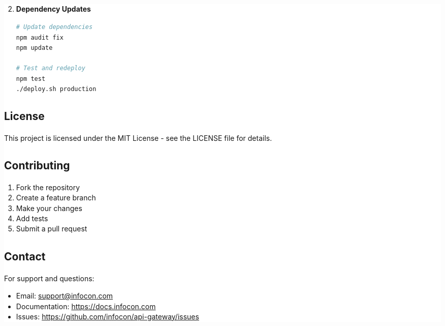 2. **Dependency Updates**
   ```bash
   # Update dependencies
   npm audit fix
   npm update
   
   # Test and redeploy
   npm test
   ./deploy.sh production
   ```

## License

This project is licensed under the MIT License - see the LICENSE file for details.

## Contributing

1. Fork the repository
2. Create a feature branch
3. Make your changes
4. Add tests
5. Submit a pull request

## Contact

For support and questions:
- Email: support@infocon.com
- Documentation: https://docs.infocon.com
- Issues: https://github.com/infocon/api-gateway/issues
